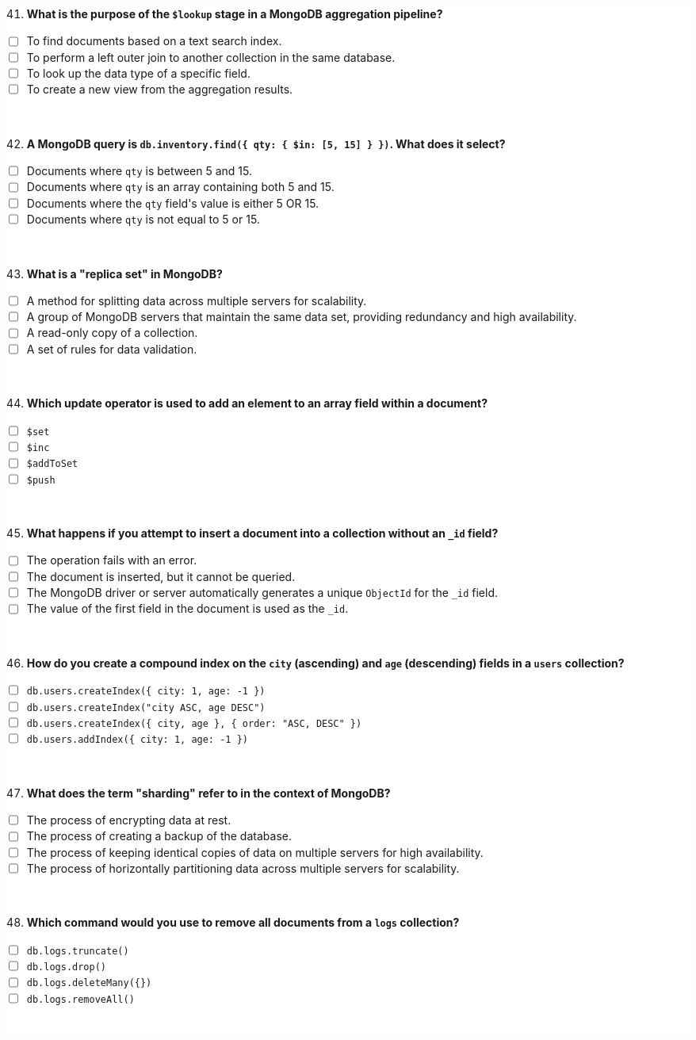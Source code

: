 41. **What is the purpose of the `$lookup` stage in a MongoDB aggregation pipeline?**
- [ ] To find documents based on a text search index.
- [ ] To perform a left outer join to another collection in the same database.
- [ ] To look up the data type of a specific field.
- [ ] To create a new view from the aggregation results.
<br>

42. **A MongoDB query is `db.inventory.find({ qty: { $in: [5, 15] } })`. What does it select?**
- [ ] Documents where `qty` is between 5 and 15.
- [ ] Documents where `qty` is an array containing both 5 and 15.
- [ ] Documents where the `qty` field's value is either 5 OR 15.
- [ ] Documents where `qty` is not equal to 5 or 15.
<br>

43. **What is a "replica set" in MongoDB?**
- [ ] A method for splitting data across multiple servers for scalability.
- [ ] A group of MongoDB servers that maintain the same data set, providing redundancy and high availability.
- [ ] A read-only copy of a collection.
- [ ] A set of rules for data validation.
<br>

44. **Which update operator is used to add an element to an array field within a document?**
- [ ] `$set`
- [ ] `$inc`
- [ ] `$addToSet`
- [ ] `$push`
<br>

45. **What happens if you attempt to insert a document into a collection without an `_id` field?**
- [ ] The operation fails with an error.
- [ ] The document is inserted, but it cannot be queried.
- [ ] The MongoDB driver or server automatically generates a unique `ObjectId` for the `_id` field.
- [ ] The value of the first field in the document is used as the `_id`.
<br>

46. **How do you create a compound index on the `city` (ascending) and `age` (descending) fields in a `users` collection?**
- [ ] `db.users.createIndex({ city: 1, age: -1 })`
- [ ] `db.users.createIndex("city ASC, age DESC")`
- [ ] `db.users.createIndex({ city, age }, { order: "ASC, DESC" })`
- [ ] `db.users.addIndex({ city: 1, age: -1 })`
<br>

47. **What does the term "sharding" refer to in the context of MongoDB?**
- [ ] The process of encrypting data at rest.
- [ ] The process of creating a backup of the database.
- [ ] The process of keeping identical copies of data on multiple servers for high availability.
- [ ] The process of horizontally partitioning data across multiple servers for scalability.
<br>

48. **Which command would you use to remove all documents from a `logs` collection?**
- [ ] `db.logs.truncate()`
- [ ] `db.logs.drop()`
- [ ] `db.logs.deleteMany({})`
- [ ] `db.logs.removeAll()`
<br>
